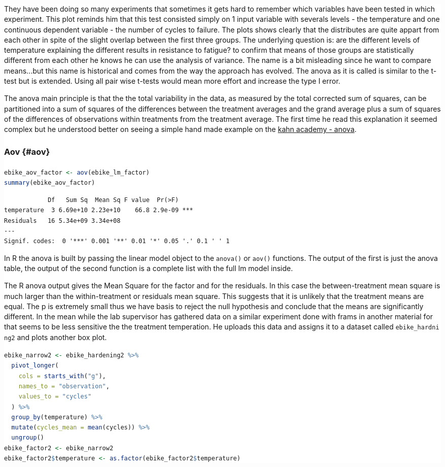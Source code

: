 They have been doing so many experiments that sometimes it gets hard to remember which variables have been tested in which experiment. This plot reminds him that this test consisted simply on 1 input variable with severals levels - the temperature and one continuous dependent variable - the number of cycles to failure. The plots shows clearly that the distributes are quite appart from each other in spite of the slight overlap between the first three groups. The underlying question is: are the different levels of temperature explaining the different results in resistance to fatigue? to confirm that means of those groups are statistically different from each other he knows he can use the analysis of variance. The name is a bit misleading since he want to compare means...but this name is historical and comes from the way the approach has evolved. The anova as it is called is similar to the t-test but is extended. Using all pair wise t-tests would mean more effort and increase the type I error.

The anova main principle is that the the total variability in the data, as measured by the total corrected sum of squares, can be partitioned into a sum of squares of the differences between the treatment averages and the grand average plus a sum of squares of the differences of observations within treatments from the treatment average. The first time he read this explanation it seemed complex but he understood better on seeing a simple hand made example on the [kahn academy - anova](https://www.youtube.com/watch?v=EFdlFoHI_0I).

### Aov {#aov}


```r
ebike_aov_factor <- aov(ebike_lm_factor)
summary(ebike_aov_factor)
```

```
            Df   Sum Sq  Mean Sq F value  Pr(>F)    
temperature  3 6.69e+10 2.23e+10    66.8 2.9e-09 ***
Residuals   16 5.34e+09 3.34e+08                    
---
Signif. codes:  0 '***' 0.001 '**' 0.01 '*' 0.05 '.' 0.1 ' ' 1
```

In R the anova is built by passing the linear model object to the `anova()` or `aov()` functions. The output of the first is just the anova table, the output of the second function is a complete list with the full lm model inside.

The R anova output gives the Mean Square for the factor and for the residuals. In this case the between-treatment mean square is much larger than the within-treatment or residuals mean square. This suggests that it is unlikely that the treatment means are equal. The p is extremely small thus we have basis to reject the null hypothesis and conclude that the means are significantly different. 
In the mean while the lab supervisor has gathered data on a similar experiment done with frams in another material for that seems to be less sensitive the the treatment temperation. He uploads this data and assigns it to a dataset called `ebike_hardning2` and plots another box plot.


```r
ebike_narrow2 <- ebike_hardening2 %>%
  pivot_longer(
    cols = starts_with("g"),
    names_to = "observation",
    values_to = "cycles"
  ) %>%
  group_by(temperature) %>%
  mutate(cycles_mean = mean(cycles)) %>%
  ungroup()
ebike_factor2 <- ebike_narrow2
ebike_factor2$temperature <- as.factor(ebike_factor2$temperature)
```
